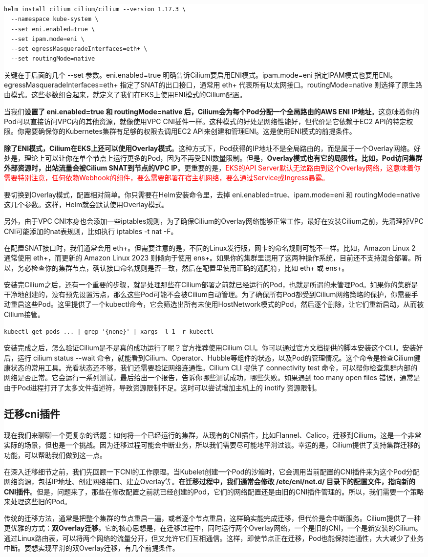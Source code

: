 ```shell
helm install cilium cilium/cilium --version 1.17.3 \
  --namespace kube-system \
  --set eni.enabled=true \
  --set ipam.mode=eni \
  --set egressMasqueradeInterfaces=eth+ \
  --set routingMode=native
```

关键在于后面的几个 --set 参数。eni.enabled=true 明确告诉Cilium要启用ENI模式。ipam.mode=eni 指定IPAM模式也要用ENI。egressMasqueradeInterfaces=eth+ 指定了SNAT的出口接口，通常用 eth+ 代表所有以太网接口。routingMode=native 则选择了原生路由模式。这些参数组合起来，就定义了我们在EKS上使用ENI模式的Cilium配置。

当我们**设置了 eni.enabled=true 和 routingMode=native 后，Cilium会为每个Pod分配一个全局路由的AWS ENI IP地址**。这意味着你的Pod可以直接访问VPC内的其他资源，就像使用VPC CNI插件一样。这种模式的好处是网络性能好，但代价是它依赖于EC2 API的特定权限。你需要确保你的Kubernetes集群有足够的权限去调用EC2 API来创建和管理ENI。这是使用ENI模式的前提条件。

**除了ENI模式，Cilium在EKS上还可以使用Overlay模式**。这种方式下，Pod获得的IP地址不是全局路由的，而是属于一个Overlay网络。好处是，理论上可以让你在单个节点上运行更多的Pod，因为不再受ENI数量限制。但是，**Overlay模式也有它的局限性。比如，Pod访问集群外部资源时，出站流量会被Cilium SNAT到节点的VPC IP**。更重要的是，<span style="color:red">EKS的API Server默认无法路由到这个Overlay网络，这意味着你需要特别注意，任何依赖Webhook的组件，要么需要部署在宿主机网络，要么通过Service或Ingress暴露。</span>

要切换到Overlay模式，配置相对简单。你只需要在Helm安装命令里，去掉 eni.enabled=true、ipam.mode=eni 和 routingMode=native 这几个参数。这样，Helm就会默认使用Overlay模式。

另外，由于VPC CNI本身也会添加一些iptables规则，为了确保Cilium的Overlay网络能够正常工作，最好在安装Cilium之前，先清理掉VPC CNI可能添加的nat表规则，比如执行 iptables -t nat -F。

在配置SNAT接口时，我们通常会用 eth+。但需要注意的是，不同的Linux发行版，网卡的命名规则可能不一样。比如，Amazon Linux 2 通常使用 eth+，而更新的 Amazon Linux 2023 则倾向于使用 ens+。如果你的集群里混用了这两种操作系统，目前还不支持混合部署。所以，务必检查你的集群节点，确认接口命名规则是否一致，然后在配置里使用正确的通配符，比如 eth+ 或 ens+。

安装完Cilium之后，还有一个重要的步骤，就是处理那些在Cilium部署之前就已经运行的Pod，也就是所谓的未管理Pod。如果你的集群是干净地创建的，没有预先设置污点，那么这些Pod可能不会被Cilium自动管理。为了确保所有Pod都受到Cilium网络策略的保护，你需要手动重启这些Pod。这里提供了一个kubectl命令，它会筛选出所有未使用HostNetwork模式的Pod，然后逐个删除，让它们重新启动，从而被Cilium接管。

```
kubectl get pods ... | grep '{none}' | xargs -l 1 -r kubectl 
```

安装完成之后，怎么验证Cilium是不是真的成功运行了呢？官方推荐使用Cilium CLI。你可以通过官方文档提供的脚本安装这个CLI。安装好后，运行 cilium status --wait 命令，就能看到Cilium、Operator、Hubble等组件的状态，以及Pod的管理情况。这个命令是检查Cilium健康状态的常用工具。光看状态还不够，我们还需要验证网络连通性。Cilium CLI 提供了 connectivity test 命令，可以帮你检查集群内部的网络是否正常。它会运行一系列测试，最后给出一个报告，告诉你哪些测试成功，哪些失败。如果遇到 too many open files 错误，通常是由于Pod进程打开了太多文件描述符，导致资源限制不足。这时可以尝试增加主机上的 inotify 资源限制。

## 迁移cni插件

现在我们来聊聊一个更复杂的话题：如何将一个已经运行的集群，从现有的CNI插件，比如Flannel、Calico，迁移到Cilium。这是一个非常实际的场景，但也是一个挑战。因为迁移过程可能会中断业务，所以我们需要尽可能地平滑过渡。幸运的是，Cilium提供了支持集群迁移的功能，可以帮助我们做到这一点。

在深入迁移细节之前，我们先回顾一下CNI的工作原理。当Kubelet创建一个Pod的沙箱时，它会调用当前配置的CNI插件来为这个Pod分配网络资源，包括IP地址、创建网络接口、建立Overlay等。**在迁移过程中，我们通常会修改 /etc/cni/net.d/ 目录下的配置文件，指向新的CNI插件**。但是，问题来了，那些在修改配置之前就已经创建的Pod，它们的网络配置还是由旧的CNI插件管理的。所以，我们需要一个策略来处理这些旧的Pod。

传统的迁移方法，通常是把整个集群的节点重启一遍，或者逐个节点重启，这样确实能完成迁移，但代价是会中断服务。Cilium提供了一种更优雅的方式：**双Overlay迁移**。它的核心思想是，在迁移过程中，同时运行两个Overlay网络，一个是旧的CNI，一个是新安装的Cilium。通过Linux路由表，可以将两个网络的流量分开，但又允许它们互相通信。这样，即使节点正在迁移，Pod也能保持连通性，大大减少了业务中断。要想实现平滑的双Overlay迁移，有几个前提条件。
